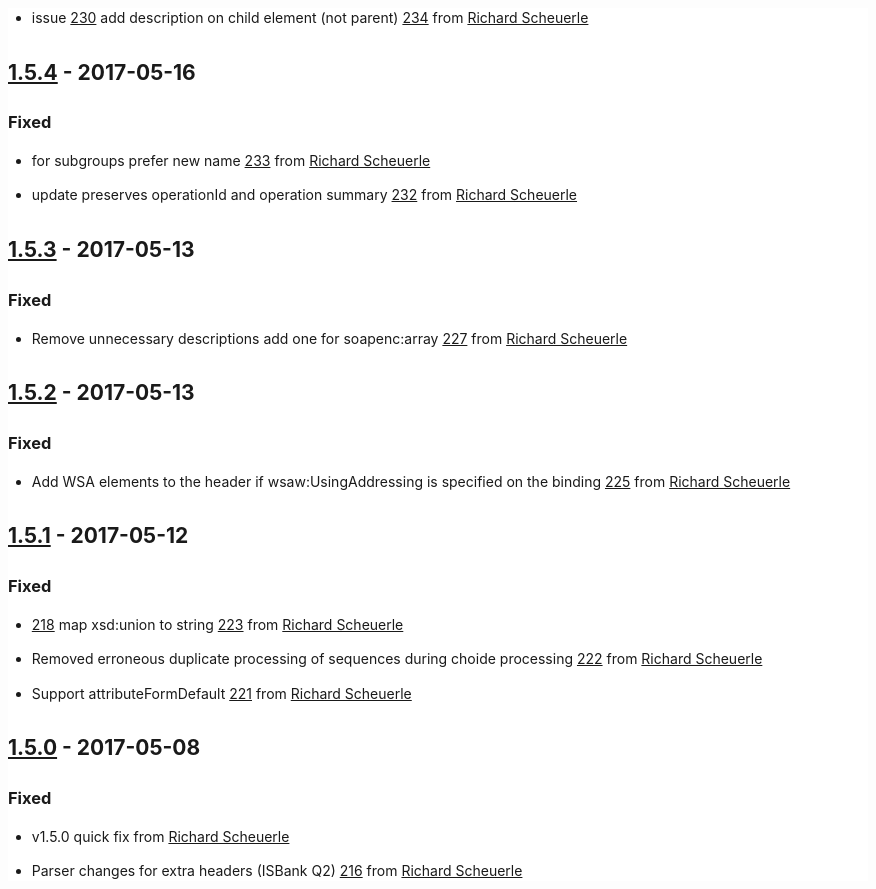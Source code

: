  * issue [230](https://github.ibm.com/apimesh/apiconnect-wsdl/issues/230) add description on child element (not parent) [234](https://github.ibm.com/apimesh/apiconnect-wsdl/issues/234) from [Richard Scheuerle](https://github.ibm.com/scheu)


## [1.5.4] - 2017-05-16
### Fixed

 * for subgroups prefer new name [233](https://github.ibm.com/apimesh/apiconnect-wsdl/issues/233) from [Richard Scheuerle](https://github.ibm.com/scheu)

 * update preserves operationId and operation summary [232](https://github.ibm.com/apimesh/apiconnect-wsdl/issues/232) from [Richard Scheuerle](https://github.ibm.com/scheu)


## [1.5.3] - 2017-05-13
### Fixed

 * Remove unnecessary descriptions add one for soapenc:array [227](https://github.ibm.com/apimesh/apiconnect-wsdl/issues/227) from [Richard Scheuerle](https://github.ibm.com/scheu)


## [1.5.2] - 2017-05-13
### Fixed

 * Add WSA elements to the header if wsaw:UsingAddressing is specified on the binding [225](https://github.ibm.com/apimesh/apiconnect-wsdl/issues/225) from [Richard Scheuerle](https://github.ibm.com/scheu)


## [1.5.1] - 2017-05-12
### Fixed

 * [218](https://github.ibm.com/apimesh/apiconnect-wsdl/issues/218) map xsd:union to string [223](https://github.ibm.com/apimesh/apiconnect-wsdl/issues/223) from [Richard Scheuerle](https://github.ibm.com/scheu)

 * Removed erroneous duplicate processing of sequences during choide processing [222](https://github.ibm.com/apimesh/apiconnect-wsdl/issues/222) from [Richard Scheuerle](https://github.ibm.com/scheu)

 * Support attributeFormDefault [221](https://github.ibm.com/apimesh/apiconnect-wsdl/issues/221) from [Richard Scheuerle](https://github.ibm.com/scheu)


## [1.5.0] - 2017-05-08
### Fixed

 * v1.5.0 quick fix from [Richard Scheuerle](https://github.ibm.com/scheu)

 * Parser changes for extra headers (ISBank Q2) [216](https://github.ibm.com/apimesh/apiconnect-wsdl/issues/216) from [Richard Scheuerle](https://github.ibm.com/scheu)


 [Unreleased]: https://github.ibm.com/velox/apiconnect-wsdl/compare/v1.6.28...master
 [1.6.28]: https://github.ibm.com/velox/apiconnect-wsdl/compare/v1.6.27...v1.6.28
 [1.6.27]: https://github.ibm.com/velox/apiconnect-wsdl/compare/v1.6.26...v1.6.27
 [1.6.26]: https://github.ibm.com/velox/apiconnect-wsdl/compare/v1.6.25...v1.6.26
 [1.6.26]: https://github.ibm.com/velox/apiconnect-wsdl/compare/v1.6.25...v1.6.26
 [1.6.25]: https://github.ibm.com/velox/apiconnect-wsdl/compare/v1.6.24...v1.6.25
 [1.6.24]: https://github.ibm.com/velox/apiconnect-wsdl/compare/v1.6.23...v1.6.24
 [1.6.23]: https://github.ibm.com/velox/apiconnect-wsdl/compare/v1.6.22...v1.6.23
 [1.6.22]: https://github.ibm.com/velox/apiconnect-wsdl/compare/v1.6.21...v1.6.22
 [1.6.21]: https://github.ibm.com/velox/apiconnect-wsdl/compare/v1.6.20...v1.6.21
 [1.6.20]: https://github.ibm.com/velox/apiconnect-wsdl/compare/v1.6.19...v1.6.20
 [1.6.19]: https://github.ibm.com/velox/apiconnect-wsdl/compare/v1.6.18...v1.6.19
 [1.6.18]: https://github.ibm.com/velox/apiconnect-wsdl/compare/v1.6.17...v1.6.18
 [1.6.17]: https://github.ibm.com/velox/apiconnect-wsdl/compare/v1.6.16...v1.6.17
 [1.6.16]: https://github.ibm.com/velox/apiconnect-wsdl/compare/v1.6.15...v1.6.16
 [1.6.15]: https://github.ibm.com/velox/apiconnect-wsdl/compare/v1.6.14...v1.6.15
 [1.6.14]: https://github.ibm.com/velox/apiconnect-wsdl/compare/v1.6.13...v1.6.14
 [1.6.13]: https://github.ibm.com/velox/apiconnect-wsdl/compare/v1.6.12...v1.6.13
 [1.6.12]: https://github.ibm.com/velox/apiconnect-wsdl/compare/v1.6.11...v1.6.12
 [1.6.11]: https://github.ibm.com/velox/apiconnect-wsdl/compare/v1.6.10...v1.6.11
 [1.6.10]: https://github.ibm.com/velox/apiconnect-wsdl/compare/v1.6.9...v1.6.10
 [1.6.9]: https://github.ibm.com/velox/apiconnect-wsdl/compare/v1.6.8...v1.6.9
 [1.6.8]: https://github.ibm.com/velox/apiconnect-wsdl/compare/v1.6.7...v1.6.8
 [1.6.7]: https://github.ibm.com/velox/apiconnect-wsdl/compare/v1.6.6...v1.6.7
 [1.6.6]: https://github.ibm.com/velox/apiconnect-wsdl/compare/v1.6.5...v1.6.6
 [1.6.5]: https://github.ibm.com/velox/apiconnect-wsdl/compare/v1.6.4...v1.6.5
 [1.6.4]: https://github.ibm.com/velox/apiconnect-wsdl/compare/v1.6.3...v1.6.4
 [1.6.3]: https://github.ibm.com/velox/apiconnect-wsdl/compare/v1.6.2...v1.6.3
 [1.6.2]: https://github.ibm.com/velox/apiconnect-wsdl/compare/v1.6.1...v1.6.2
 [1.6.1]: https://github.ibm.com/velox/apiconnect-wsdl/compare/v1.5.113...v1.6.1
 [1.5.113]: https://github.ibm.com/velox/apiconnect-wsdl/compare/v1.5.112...v1.5.113
 [1.5.112]: https://github.ibm.com/velox/apiconnect-wsdl/compare/v1.5.111...v1.5.112
 [1.5.111]: https://github.ibm.com/velox/apiconnect-wsdl/compare/v1.5.110...v1.5.111
 [1.5.110]: https://github.ibm.com/velox/apiconnect-wsdl/compare/v1.5.109...v1.5.110
 [1.5.109]: https://github.ibm.com/velox/apiconnect-wsdl/compare/v1.5.108...v1.5.109
 [1.5.108]: https://github.ibm.com/velox/apiconnect-wsdl/compare/v1.5.107...v1.5.108
 [1.5.107]: https://github.ibm.com/velox/apiconnect-wsdl/compare/v1.5.106...v1.5.107
 [1.5.106]: https://github.ibm.com/velox/apiconnect-wsdl/compare/v1.5.105...v1.5.106
 [1.5.105]: https://github.ibm.com/velox/apiconnect-wsdl/compare/v1.5.104...v1.5.105
 [1.5.104]: https://github.ibm.com/velox/apiconnect-wsdl/compare/v1.5.103...v1.5.104
 [1.5.103]: https://github.ibm.com/velox/apiconnect-wsdl/compare/v1.5.102...v1.5.103
 [1.5.102]: https://github.ibm.com/velox/apiconnect-wsdl/compare/v1.5.101...v1.5.102
 [1.5.101]: https://github.ibm.com/velox/apiconnect-wsdl/compare/v1.5.100...v1.5.101
 [1.5.100]: https://github.ibm.com/velox/apiconnect-wsdl/compare/v1.5.99...v1.5.100
 [1.5.99]: https://github.ibm.com/velox/apiconnect-wsdl/compare/v1.5.98...v1.5.99
 [1.5.98]: https://github.ibm.com/velox/apiconnect-wsdl/compare/v1.5.97...v1.5.98
 [1.5.97]: https://github.ibm.com/velox/apiconnect-wsdl/compare/v1.5.96...v1.5.97
 [1.5.96]: https://github.ibm.com/velox/apiconnect-wsdl/compare/v1.5.95...v1.5.96
 [1.5.95]: https://github.ibm.com/velox/apiconnect-wsdl/compare/v1.5.94...v1.5.95
 [1.5.94]: https://github.ibm.com/velox/apiconnect-wsdl/compare/v1.5.93...v1.5.94
 [1.5.93]: https://github.ibm.com/velox/apiconnect-wsdl/compare/v1.5.92...v1.5.93
 [1.5.92]: https://github.ibm.com/velox/apiconnect-wsdl/compare/v1.5.91...v1.5.92
 [1.5.91]: https://github.ibm.com/velox/apiconnect-wsdl/compare/v1.5.90...v1.5.91
 [1.5.90]: https://github.ibm.com/velox/apiconnect-wsdl/compare/v1.5.89...v1.5.90
 [1.5.89]: https://github.ibm.com/velox/apiconnect-wsdl/compare/v1.5.88...v1.5.89
 [1.5.88]: https://github.ibm.com/velox/apiconnect-wsdl/compare/v1.5.87...v1.5.88
 [1.5.87]: https://github.ibm.com/velox/apiconnect-wsdl/compare/v1.5.86...v1.5.87
 [1.5.86]: https://github.ibm.com/velox/apiconnect-wsdl/compare/v1.5.85...v1.5.86
 [1.5.85]: https://github.ibm.com/velox/apiconnect-wsdl/compare/v1.5.84...v1.5.85
 [1.5.84]: https://github.ibm.com/velox/apiconnect-wsdl/compare/v1.5.83...v1.5.84
 [1.5.83]: https://github.ibm.com/velox/apiconnect-wsdl/compare/v1.5.82...v1.5.83
 [1.5.82]: https://github.ibm.com/velox/apiconnect-wsdl/compare/v1.5.81...v1.5.82
 [1.5.81]: https://github.ibm.com/velox/apiconnect-wsdl/compare/v1.5.80...v1.5.81
 [1.5.80]: https://github.ibm.com/velox/apiconnect-wsdl/compare/v1.5.79...v1.5.80
 [1.5.79]: https://github.ibm.com/velox/apiconnect-wsdl/compare/v1.5.78...v1.5.79
 [1.5.78]: https://github.ibm.com/velox/apiconnect-wsdl/compare/v1.5.77...v1.5.78
 [1.5.77]: https://github.ibm.com/velox/apiconnect-wsdl/compare/v1.5.76...v1.5.77
 [1.5.76]: https://github.ibm.com/velox/apiconnect-wsdl/compare/v1.5.75...v1.5.76
 [1.5.75]: https://github.ibm.com/velox/apiconnect-wsdl/compare/v1.5.74...v1.5.75
 [1.5.74]: https://github.ibm.com/velox/apiconnect-wsdl/compare/v1.5.73...v1.5.74
 [1.5.73]: https://github.ibm.com/velox/apiconnect-wsdl/compare/v1.5.72...v1.5.73
 [1.5.72]: https://github.ibm.com/velox/apiconnect-wsdl/compare/v1.5.71...v1.5.72
 [1.5.71]: https://github.ibm.com/velox/apiconnect-wsdl/compare/v1.5.70...v1.5.71
 [1.5.70]: https://github.ibm.com/velox/apiconnect-wsdl/compare/v1.5.69...v1.5.70
 [1.5.69]: https://github.ibm.com/velox/apiconnect-wsdl/compare/v1.5.68...v1.5.69
 [1.5.68]: https://github.ibm.com/velox/apiconnect-wsdl/compare/v1.5.67...v1.5.68
 [1.5.67]: https://github.ibm.com/velox/apiconnect-wsdl/compare/v1.5.66...v1.5.67
 [1.5.66]: https://github.ibm.com/velox/apiconnect-wsdl/compare/v1.5.65...v1.5.66
 [1.5.65]: https://github.ibm.com/velox/apiconnect-wsdl/compare/v1.5.64...v1.5.65
 [1.5.64]: https://github.ibm.com/velox/apiconnect-wsdl/compare/v1.5.63...v1.5.64
 [1.5.63]: https://github.ibm.com/velox/apiconnect-wsdl/compare/v1.5.62...v1.5.63
 [1.5.62]: https://github.ibm.com/velox/apiconnect-wsdl/compare/v1.5.61...v1.5.62
 [1.5.61]: https://github.ibm.com/velox/apiconnect-wsdl/compare/v1.5.60...v1.5.61
 [1.5.60]: https://github.ibm.com/velox/apiconnect-wsdl/compare/v1.5.59...v1.5.60
 [1.5.59]: https://github.ibm.com/velox/apiconnect-wsdl/compare/v1.5.58...v1.5.59
 [1.5.58]: https://github.ibm.com/velox/apiconnect-wsdl/compare/v1.5.57...v1.5.58
 [1.5.57]: https://github.ibm.com/velox/apiconnect-wsdl/compare/v1.5.56...v1.5.57
 [1.5.56]: https://github.ibm.com/velox/apiconnect-wsdl/compare/v1.5.55...v1.5.56
 [1.5.55]: https://github.ibm.com/velox/apiconnect-wsdl/compare/v1.5.54...v1.5.55
 [1.5.54]: https://github.ibm.com/velox/apiconnect-wsdl/compare/v1.5.53...v1.5.54
 [1.5.53]: https://github.ibm.com/velox/apiconnect-wsdl/compare/v1.5.52...v1.5.53
 [1.5.52]: https://github.ibm.com/velox/apiconnect-wsdl/compare/v1.5.51...v1.5.52
 [1.5.51]: https://github.ibm.com/velox/apiconnect-wsdl/compare/v1.5.50...v1.5.51
 [1.5.50]: https://github.ibm.com/velox/apiconnect-wsdl/compare/v1.5.49...v1.5.50
 [1.5.49]: https://github.ibm.com/velox/apiconnect-wsdl/compare/v1.5.48...v1.5.49
 [1.5.48]: https://github.ibm.com/velox/apiconnect-wsdl/compare/v1.5.47...v1.5.48
 [1.5.47]: https://github.ibm.com/velox/apiconnect-wsdl/compare/v1.5.46...v1.5.47
 [1.5.46]: https://github.ibm.com/velox/apiconnect-wsdl/compare/v1.5.45...v1.5.46
 [1.5.45]: https://github.ibm.com/velox/apiconnect-wsdl/compare/v1.5.44...v1.5.45
 [1.5.44]: https://github.ibm.com/velox/apiconnect-wsdl/compare/v1.5.43...v1.5.44
 [1.5.43]: https://github.ibm.com/velox/apiconnect-wsdl/compare/v1.5.42...v1.5.43
 [1.5.42]: https://github.ibm.com/velox/apiconnect-wsdl/compare/v1.5.41...v1.5.42
 [1.5.41]: https://github.ibm.com/velox/apiconnect-wsdl/compare/v1.5.40...v1.5.41
 [1.5.40]: https://github.ibm.com/velox/apiconnect-wsdl/compare/v1.5.39...v1.5.40
 [1.5.39]: https://github.ibm.com/velox/apiconnect-wsdl/compare/v1.5.38...v1.5.39
 [1.5.38]: https://github.ibm.com/velox/apiconnect-wsdl/compare/v1.5.37...v1.5.38
 [1.5.37]: https://github.ibm.com/velox/apiconnect-wsdl/compare/v1.5.36...v1.5.37
 [1.5.36]: https://github.ibm.com/velox/apiconnect-wsdl/compare/v1.5.35...v1.5.36
 [1.5.35]: https://github.ibm.com/velox/apiconnect-wsdl/compare/v1.5.34...v1.5.35
 [1.5.34]: https://github.ibm.com/velox/apiconnect-wsdl/compare/v1.5.33...v1.5.34
 [1.5.33]: https://github.ibm.com/velox/apiconnect-wsdl/compare/v1.5.32...v1.5.33
 [1.5.32]: https://github.ibm.com/velox/apiconnect-wsdl/compare/v1.5.31...v1.5.32
 [1.5.31]: https://github.ibm.com/velox/apiconnect-wsdl/compare/v1.5.30...v1.5.31
 [1.5.30]: https://github.ibm.com/velox/apiconnect-wsdl/compare/v1.5.29...v1.5.30
 [1.5.29]: https://github.ibm.com/velox/apiconnect-wsdl/compare/v1.5.28...v1.5.29
 [1.5.28]: https://github.ibm.com/velox/apiconnect-wsdl/compare/v1.5.27...v1.5.28
 [1.5.27]: https://github.ibm.com/velox/apiconnect-wsdl/compare/v1.5.26...v1.5.27
 [1.5.26]: https://github.ibm.com/velox/apiconnect-wsdl/compare/v1.5.25...v1.5.26
 [1.5.25]: https://github.ibm.com/velox/apiconnect-wsdl/compare/v1.5.24...v1.5.25
 [1.5.24]: https://github.ibm.com/velox/apiconnect-wsdl/compare/v1.5.23...v1.5.24
 [1.5.23]: https://github.ibm.com/velox/apiconnect-wsdl/compare/v1.5.22...v1.5.23
 [1.5.22]: https://github.ibm.com/velox/apiconnect-wsdl/compare/v1.5.21...v1.5.22
 [1.5.21]: https://github.ibm.com/velox/apiconnect-wsdl/compare/v1.5.20...v1.5.21
 [1.5.20]: https://github.ibm.com/velox/apiconnect-wsdl/compare/v1.5.19...v1.5.20
 [1.5.19]: https://github.ibm.com/velox/apiconnect-wsdl/compare/v1.5.18...v1.5.19
 [1.5.18]: https://github.ibm.com/velox/apiconnect-wsdl/compare/v1.5.17...v1.5.18
 [1.5.17]: https://github.ibm.com/velox/apiconnect-wsdl/compare/v1.5.16...v1.5.17
 [1.5.16]: https://github.ibm.com/velox/apiconnect-wsdl/compare/v1.5.15...v1.5.16
 [1.5.15]: https://github.ibm.com/velox/apiconnect-wsdl/compare/v1.5.14...v1.5.15
 [1.5.14]: https://github.ibm.com/velox/apiconnect-wsdl/compare/v1.5.13...v1.5.14
 [1.5.13]: https://github.ibm.com/velox/apiconnect-wsdl/compare/v1.5.12...v1.5.13
 [1.5.12]: https://github.ibm.com/velox/apiconnect-wsdl/compare/v1.5.11...v1.5.12
 [1.5.11]: https://github.ibm.com/velox/apiconnect-wsdl/compare/v1.5.10...v1.5.11
 [1.5.10]: https://github.ibm.com/velox/apiconnect-wsdl/compare/v1.5.9...v1.5.10
 [1.5.9]: https://github.ibm.com/velox/apiconnect-wsdl/compare/v1.5.8...v1.5.9
 [1.5.8]: https://github.ibm.com/velox/apiconnect-wsdl/compare/v1.5.7...v1.5.8
 [1.5.7]: https://github.ibm.com/velox/apiconnect-wsdl/compare/v1.5.6...v1.5.7
 [1.5.6]: https://github.ibm.com/velox/apiconnect-wsdl/compare/v1.5.5...v1.5.6
 [1.5.5]: https://github.ibm.com/velox/apiconnect-wsdl/compare/v1.5.4...v1.5.5
 [1.5.4]: https://github.ibm.com/velox/apiconnect-wsdl/compare/v1.5.3...v1.5.4
 [1.5.3]: https://github.ibm.com/velox/apiconnect-wsdl/compare/v1.5.2...v1.5.3
 [1.5.2]: https://github.ibm.com/velox/apiconnect-wsdl/compare/v1.5.1...v1.5.2
 [1.5.1]: https://github.ibm.com/velox/apiconnect-wsdl/compare/v1.5.0...v1.5.1
 [1.5.0]: https://github.ibm.com/velox/apiconnect-wsdl/compare/v1.4.18...v1.5.0
 [1.4.18]: https://github.ibm.com/velox/apiconnect-wsdl/compare/v1.4.17...v1.4.18
 [1.4.17]: https://github.ibm.com/velox/apiconnect-wsdl/compare/v1.4.16...v1.4.17
 [1.4.16]: https://github.ibm.com/velox/apiconnect-wsdl/compare/v1.4.15...v1.4.16
 [1.4.15]: https://github.ibm.com/velox/apiconnect-wsdl/compare/v1.4.14...v1.4.15
 [1.4.14]: https://github.ibm.com/velox/apiconnect-wsdl/compare/v1.4.13...v1.4.14
 [1.4.13]: https://github.ibm.com/velox/apiconnect-wsdl/compare/v1.4.12...v1.4.13
 [1.4.12]: https://github.ibm.com/velox/apiconnect-wsdl/compare/v1.4.11...v1.4.12
 [1.4.11]: https://github.ibm.com/velox/apiconnect-wsdl/compare/v1.4.10...v1.4.11
 [1.4.10]: https://github.ibm.com/velox/apiconnect-wsdl/compare/v1.4.9...v1.4.10
 [1.4.9]: https://github.ibm.com/velox/apiconnect-wsdl/compare/v1.4.8...v1.4.9
 [1.4.8]: https://github.ibm.com/velox/apiconnect-wsdl/compare/v1.4.7...v1.4.8
 [1.4.7]: https://github.ibm.com/velox/apiconnect-wsdl/compare/v1.4.6...v1.4.7
 [1.4.6]: https://github.ibm.com/velox/apiconnect-wsdl/compare/v1.4.5...v1.4.6
 [1.4.5]: https://github.ibm.com/velox/apiconnect-wsdl/compare/v1.4.4...v1.4.5
 [1.4.4]: https://github.ibm.com/velox/apiconnect-wsdl/compare/v1.4.3...v1.4.4
 [1.4.3]: https://github.ibm.com/velox/apiconnect-wsdl/compare/v1.4.2...v1.4.3
 [1.4.2]: https://github.ibm.com/velox/apiconnect-wsdl/compare/v1.4.1...v1.4.2
 [1.4.1]: https://github.ibm.com/velox/apiconnect-wsdl/compare/v1.3.22...v1.4.1
 [1.3.22]: https://github.ibm.com/velox/apiconnect-wsdl/compare/v1.3.21...v1.3.22
 [1.3.21]: https://github.ibm.com/velox/apiconnect-wsdl/compare/v1.3.20...v1.3.21
 [1.3.20]: https://github.ibm.com/velox/apiconnect-wsdl/compare/v1.3.19...v1.3.20
 [1.3.19]: https://github.ibm.com/velox/apiconnect-wsdl/compare/v1.3.18...v1.3.19
 [1.3.18]: https://github.ibm.com/velox/apiconnect-wsdl/compare/v1.3.17...v1.3.18
 [1.3.17]: https://github.ibm.com/velox/apiconnect-wsdl/compare/v1.3.16...v1.3.17
 [1.3.16]: https://github.ibm.com/velox/apiconnect-wsdl/compare/v1.3.15...v1.3.16
 [1.3.15]: https://github.ibm.com/velox/apiconnect-wsdl/compare/v1.3.14...v1.3.15
 [1.3.14]: https://github.ibm.com/velox/apiconnect-wsdl/compare/v1.3.13...v1.3.14
 [1.3.13]: https://github.ibm.com/velox/apiconnect-wsdl/compare/v1.3.12...v1.3.13
 [1.3.12]: https://github.ibm.com/velox/apiconnect-wsdl/compare/v1.3.11...v1.3.12
 [1.3.11]: https://github.ibm.com/velox/apiconnect-wsdl/compare/v1.3.10...v1.3.11
 [1.3.10]: https://github.ibm.com/velox/apiconnect-wsdl/compare/v1.3.9...v1.3.10
 [1.3.9]: https://github.ibm.com/velox/apiconnect-wsdl/compare/v1.3.8...v1.3.9
 [1.3.8]: https://github.ibm.com/velox/apiconnect-wsdl/compare/v1.3.7...v1.3.8
 [1.3.7]: https://github.ibm.com/velox/apiconnect-wsdl/compare/v1.3.6...v1.3.7
 [1.3.6]: https://github.ibm.com/velox/apiconnect-wsdl/compare/v1.3.5...v1.3.6
 [1.3.5]: https://github.ibm.com/velox/apiconnect-wsdl/compare/v1.3.4...v1.3.5
 [1.3.4]: https://github.ibm.com/velox/apiconnect-wsdl/compare/v1.3.3...v1.3.4
 [1.3.3]: https://github.ibm.com/velox/apiconnect-wsdl/compare/v1.3.2...v1.3.3
 [1.3.2]: https://github.ibm.com/velox/apiconnect-wsdl/compare/v1.3.1...v1.3.2
 [1.3.1]: https://github.ibm.com/velox/apiconnect-wsdl/compare/v1.3.0...v1.3.1
 [1.3.0]: https://github.ibm.com/velox/apiconnect-wsdl/compare/v1.2.1...v1.3.0
 [1.2.1]: https://github.ibm.com/velox/apiconnect-wsdl/compare/v1.2.0...v1.2.1
 [1.2.0]: https://github.ibm.com/velox/apiconnect-wsdl/compare/v1.0.0...v1.2.0